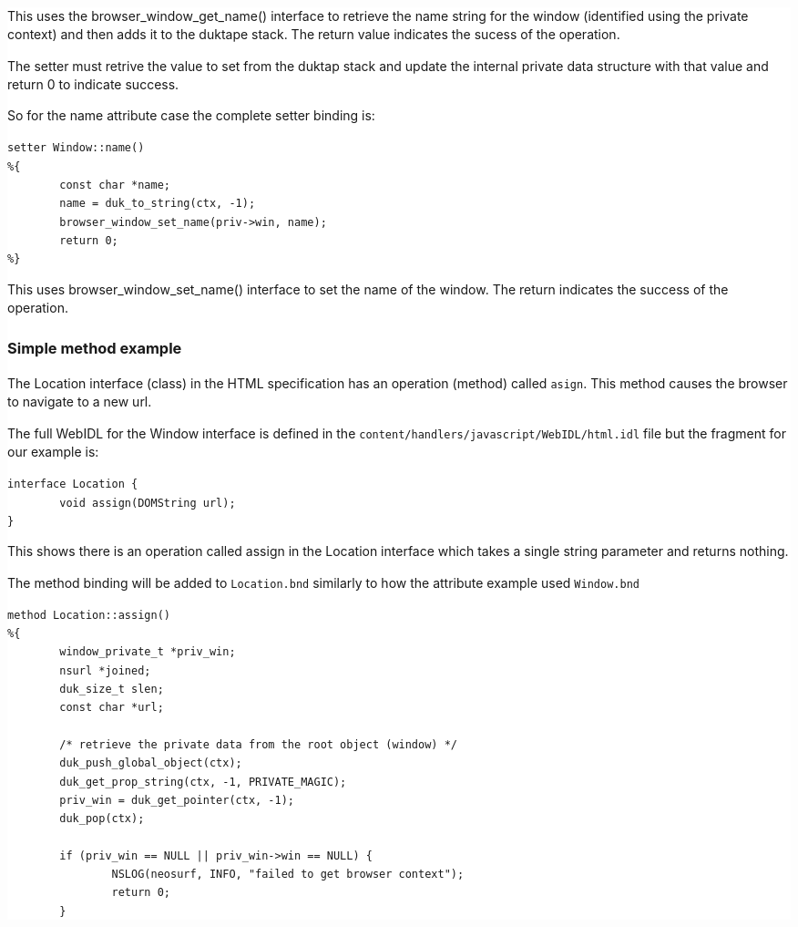 This uses the browser_window_get_name() interface to retrieve the name
string for the window (identified using the private context) and then
adds it to the duktape stack. The return value indicates the sucess of
the operation.

The setter must retrive the value to set from the duktap stack and
update the internal private data structure with that value and return
0 to indicate success.

So for the name attribute case the complete setter binding is:

    setter Window::name()
    %{
            const char *name;
            name = duk_to_string(ctx, -1);
            browser_window_set_name(priv->win, name);
            return 0;
    %}

This uses browser_window_set_name() interface to set the name of the
window. The return indicates the success of the operation.

### Simple method example

The Location interface (class) in the HTML specification has an
operation (method) called `asign`. This method causes the browser to
navigate to a new url.

The full WebIDL for the Window interface is defined in the
`content/handlers/javascript/WebIDL/html.idl` file but the
fragment for our example is:

    interface Location {
            void assign(DOMString url);
    }

This shows there is an operation called assign in the Location
interface which takes a single string parameter and returns nothing.

The method binding will be added to `Location.bnd` similarly to how
the attribute example used `Window.bnd`

    method Location::assign()
    %{
            window_private_t *priv_win;
            nsurl *joined;
            duk_size_t slen;
            const char *url;

            /* retrieve the private data from the root object (window) */
            duk_push_global_object(ctx);
            duk_get_prop_string(ctx, -1, PRIVATE_MAGIC);
            priv_win = duk_get_pointer(ctx, -1);
            duk_pop(ctx);
            
            if (priv_win == NULL || priv_win->win == NULL) {
                    NSLOG(neosurf, INFO, "failed to get browser context");
                    return 0;
            }
            